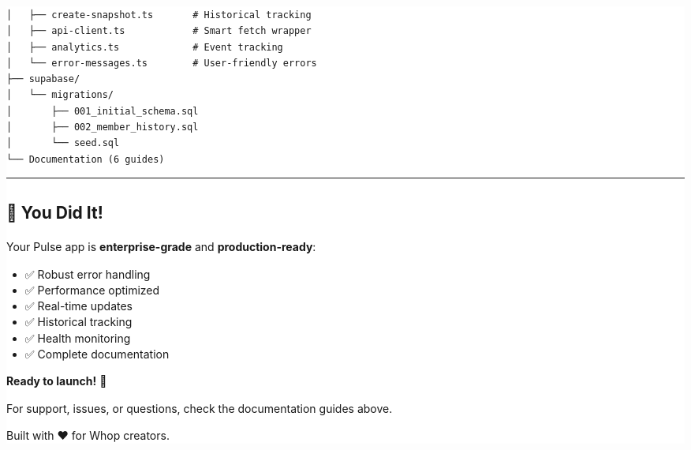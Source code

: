 ```
│   ├── create-snapshot.ts       # Historical tracking
│   ├── api-client.ts            # Smart fetch wrapper
│   ├── analytics.ts             # Event tracking
│   └── error-messages.ts        # User-friendly errors
├── supabase/
│   └── migrations/
│       ├── 001_initial_schema.sql
│       ├── 002_member_history.sql
│       └── seed.sql
└── Documentation (6 guides)
```

---

## 🎉 You Did It!

Your Pulse app is **enterprise-grade** and **production-ready**:

- ✅ Robust error handling
- ✅ Performance optimized
- ✅ Real-time updates
- ✅ Historical tracking
- ✅ Health monitoring
- ✅ Complete documentation

**Ready to launch!** 🚀

For support, issues, or questions, check the documentation guides above.

Built with ❤️ for Whop creators.
